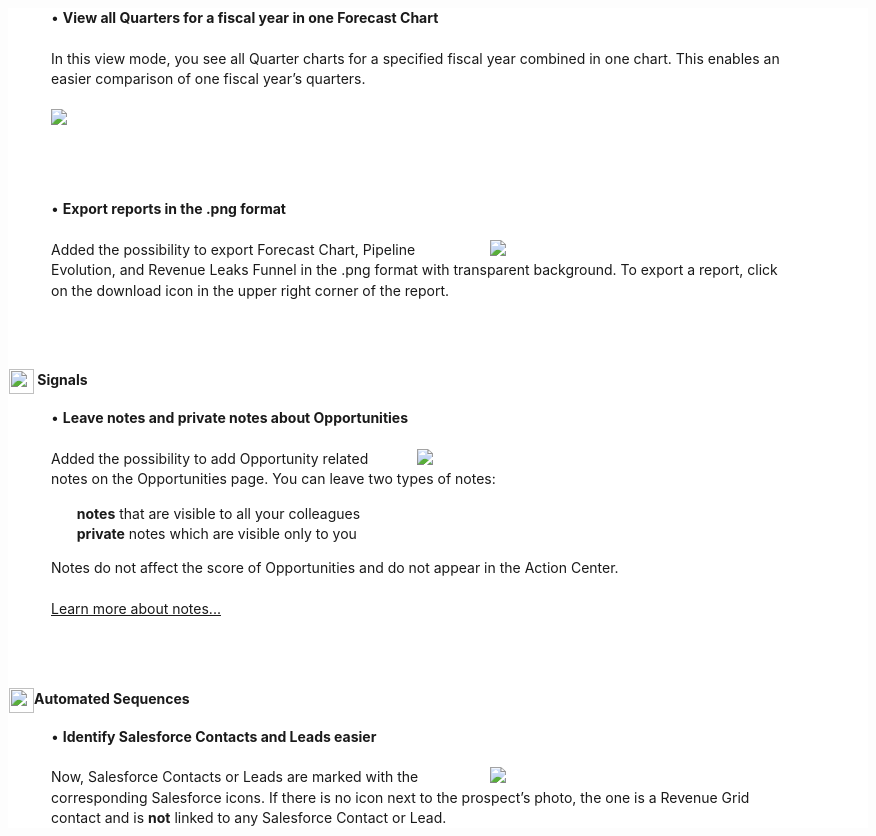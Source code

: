 <p style="margin-left:5%; margin-right:10%;">  
• <b>View all Quarters for a fiscal year in one Forecast Chart</b><br> 
<br> 
In this view mode, you see all Quarter charts for a specified fiscal year combined in one chart. This enables an easier comparison of one fiscal year’s quarters.
<br><br>
<img src="..\..\assets\images\2305\year-chart.png">
</p>
<br><br>

<p style="margin-left:5%; margin-right:10%;">  
• <b>Export reports in the .png format</b><br> 
<br> 
<img src="..\..\assets\images\2305\download.png" style="width:40%; display:inline-block; vertical-align:middle; margin-left:10px; float: right">
Added the possibility to export Forecast Chart, Pipeline Evolution, and Revenue Leaks Funnel in the .png format with transparent background. To export a report, click on the download icon in the upper right corner of the report.
</p>
<br><br>


<img src="../../assets/images/faq/signals-icon.png" style="display: inline-block;vertical-align: middle;width: 25px;margin-left: 1px;height: 25px;object-fit: contain;"><b> Signals</b>


<p style="margin-left:5%; margin-right:10%;">  
• <b>Leave notes and private notes about Opportunities</b><br> 
<br> 
<img src="..\..\assets\images\2305\notes.png" style="width:50%; display:inline-block; vertical-align:middle; margin-left:10px; float: right">  
Added the possibility to add Opportunity related notes on the Opportunities page. You can leave two types of notes:  
</p>
<p style="margin-left:8%; margin-right:10%;">
    <b>notes</b> that are visible to all your colleagues<br>
    <b>private</b> notes which are visible only to you
</p>
<p style="margin-left:5%; margin-right:10%;">
Notes do not affect the score of Opportunities and do not appear in the Action Center. 
<br><br>
<a href="../notes/" target="_blank">Learn more about notes...</a>
</p>

<br><br>


<img src="../../assets/images/faq/automated-seqs-icon.png" style="display: inline-block;vertical-align: middle;width: 25px;margin-left: 1px;height: 25px;object-fit: contain;"><b>Automated Sequences</b> 


<p style="margin-left:5%; margin-right:10%;">  
• <b>Identify Salesforce Contacts and Leads easier</b><br> 
<br> 
<img src="..\..\assets\images\2305\icons.png" style="width:40%; display:inline-block; vertical-align:middle; margin-left:10px; float: right">  
Now, Salesforce Contacts or Leads are marked with the corresponding Salesforce icons. If there is no icon next to the prospect’s photo, the one is a Revenue Grid contact and is <b>not</b> linked to any Salesforce Contact or Lead. 
</p>
